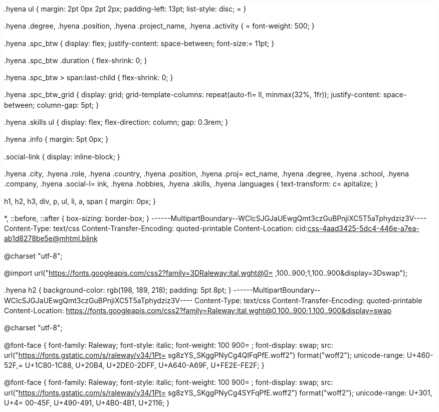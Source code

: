 .hyena ul { margin: 2pt 0px 2pt 2px; padding-left: 13pt; list-style: disc; =
}

.hyena .degree, .hyena .position, .hyena .project_name, .hyena .activity { =
font-weight: 500; }

.hyena .spc_btw { display: flex; justify-content: space-between; font-size:=
 11pt; }

.hyena .spc_btw .duration { flex-shrink: 0; }

.hyena .spc_btw > span:last-child { flex-shrink: 0; }

.hyena .spc_btw_grid { display: grid; grid-template-columns: repeat(auto-fi=
ll, minmax(32%, 1fr)); justify-content: space-between; column-gap: 5pt; }

.hyena .skills ul { display: flex; flex-direction: column; gap: 0.3rem; }

.hyena .info { margin: 5pt 0px; }

.social-link { display: inline-block; }

.hyena .city, .hyena .role, .hyena .country, .hyena .position, .hyena .proj=
ect_name, .hyena .degree, .hyena .school, .hyena .company, .hyena .social-l=
ink, .hyena .hobbies, .hyena .skills, .hyena .languages { text-transform: c=
apitalize; }

h1, h2, h3, div, p, ul, li, a, span { margin: 0px; }

*, ::before, ::after { box-sizing: border-box; }
------MultipartBoundary--WClcSJGJaUEwgQmt3czGuBPnjiXC5T5aTphydziz3V----
Content-Type: text/css
Content-Transfer-Encoding: quoted-printable
Content-Location: cid:css-4aad3425-5dc4-446e-a7ea-ab1d8278be5e@mhtml.blink

@charset "utf-8";

@import url("https://fonts.googleapis.com/css2?family=3DRaleway:ital,wght@0=
,100..900;1,100..900&display=3Dswap");

.hyena h2 { background-color: rgb(198, 189, 218); padding: 5pt 8pt; }
------MultipartBoundary--WClcSJGJaUEwgQmt3czGuBPnjiXC5T5aTphydziz3V----
Content-Type: text/css
Content-Transfer-Encoding: quoted-printable
Content-Location: https://fonts.googleapis.com/css2?family=Raleway:ital,wght@0,100..900;1,100..900&display=swap

@charset "utf-8";

@font-face { font-family: Raleway; font-style: italic; font-weight: 100 900=
; font-display: swap; src: url("https://fonts.gstatic.com/s/raleway/v34/1Pt=
sg8zYS_SKggPNyCg4QIFqPfE.woff2") format("woff2"); unicode-range: U+460-52F,=
 U+1C80-1C88, U+20B4, U+2DE0-2DFF, U+A640-A69F, U+FE2E-FE2F; }

@font-face { font-family: Raleway; font-style: italic; font-weight: 100 900=
; font-display: swap; src: url("https://fonts.gstatic.com/s/raleway/v34/1Pt=
sg8zYS_SKggPNyCg4SYFqPfE.woff2") format("woff2"); unicode-range: U+301, U+4=
00-45F, U+490-491, U+4B0-4B1, U+2116; }
